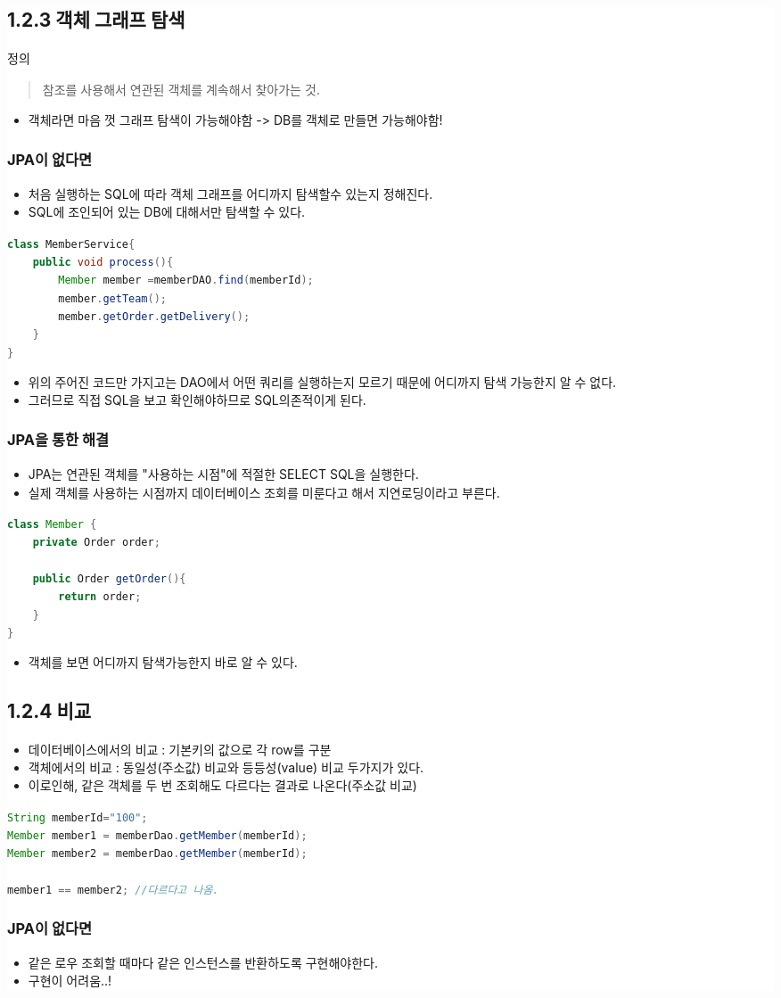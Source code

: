 ## 1.2.3 객체 그래프 탐색
정의
> 참조를 사용해서 연관된 객체를 계속해서 찾아가는 것.

- 객체라면 마음 껏 그래프 탐색이 가능해야함 -> DB를 객체로 만들면 가능해야함!

### JPA이 없다면
- 처음 실행하는 SQL에 따라 객체 그래프를 어디까지 탐색할수 있는지 정해진다.
- SQL에 조인되어 있는 DB에 대해서만 탐색할 수 있다.

```java
class MemberService{
    public void process(){
        Member member =memberDAO.find(memberId);
        member.getTeam();
        member.getOrder.getDelivery();
    }
}
```
- 위의 주어진 코드만 가지고는 DAO에서 어떤 쿼리를 실행하는지 모르기 때문에 어디까지 탐색 가능한지 알 수 없다.
- 그러므로 직접 SQL을 보고 확인해야하므로 SQL의존적이게 된다.

### JPA을 통한 해결
- JPA는 연관된 객체를 "사용하는 시점"에 적절한 SELECT SQL을 실행한다.
- 실제 객체를 사용하는 시점까지 데이터베이스 조회를 미룬다고 해서 지연로딩이라고 부른다.

```java
class Member {
    private Order order;

    public Order getOrder(){
        return order;
    }
}
```
- 객체를 보면 어디까지 탐색가능한지 바로 알 수 있다.


## 1.2.4 비교

- 데이터베이스에서의 비교 : 기본키의 값으로 각 row를 구분
- 객체에서의 비교 : 동일성(주소값) 비교와 등등성(value) 비교 두가지가 있다.
- 이로인해, 같은 객체를 두 번 조회해도 다르다는 결과로 나온다(주소값 비교)

```java
String memberId="100";
Member member1 = memberDao.getMember(memberId);
Member member2 = memberDao.getMember(memberId);

member1 == member2; //다르다고 나옴.
```

### JPA이 없다면
- 같은 로우 조회할 때마다 같은 인스턴스를 반환하도록 구현해야한다.
- 구현이 어려움..!
